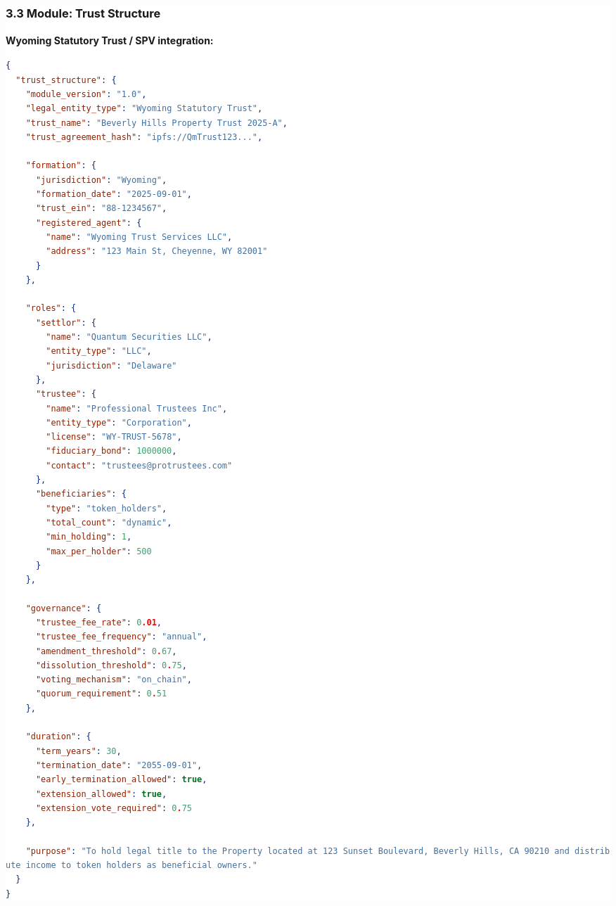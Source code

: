 ### 3.3 Module: Trust Structure

**Wyoming Statutory Trust / SPV integration:**

```json
{
  "trust_structure": {
    "module_version": "1.0",
    "legal_entity_type": "Wyoming Statutory Trust",
    "trust_name": "Beverly Hills Property Trust 2025-A",
    "trust_agreement_hash": "ipfs://QmTrust123...",
    
    "formation": {
      "jurisdiction": "Wyoming",
      "formation_date": "2025-09-01",
      "trust_ein": "88-1234567",
      "registered_agent": {
        "name": "Wyoming Trust Services LLC",
        "address": "123 Main St, Cheyenne, WY 82001"
      }
    },
    
    "roles": {
      "settlor": {
        "name": "Quantum Securities LLC",
        "entity_type": "LLC",
        "jurisdiction": "Delaware"
      },
      "trustee": {
        "name": "Professional Trustees Inc",
        "entity_type": "Corporation",
        "license": "WY-TRUST-5678",
        "fiduciary_bond": 1000000,
        "contact": "trustees@protrustees.com"
      },
      "beneficiaries": {
        "type": "token_holders",
        "total_count": "dynamic",
        "min_holding": 1,
        "max_per_holder": 500
      }
    },
    
    "governance": {
      "trustee_fee_rate": 0.01,
      "trustee_fee_frequency": "annual",
      "amendment_threshold": 0.67,
      "dissolution_threshold": 0.75,
      "voting_mechanism": "on_chain",
      "quorum_requirement": 0.51
    },
    
    "duration": {
      "term_years": 30,
      "termination_date": "2055-09-01",
      "early_termination_allowed": true,
      "extension_allowed": true,
      "extension_vote_required": 0.75
    },
    
    "purpose": "To hold legal title to the Property located at 123 Sunset Boulevard, Beverly Hills, CA 90210 and distribute income to token holders as beneficial owners."
  }
}
```